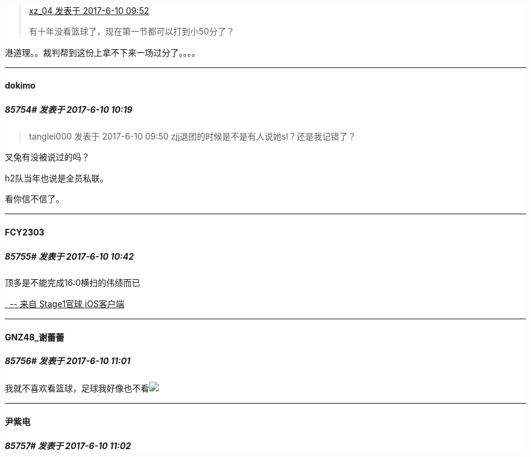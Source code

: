 
<blockquote><a href="httphttps://bbs.saraba1st.com/2b/forum.php?mod=redirect&amp;goto=findpost&amp;pid=36214007&amp;ptid=1105387" target="_blank">xz_04 发表于 2017-6-10 09:52</a>

有十年没看篮球了，现在第一节都可以打到小50分了？</blockquote>
港道理。。裁判帮到这份上拿不下来一场过分了。。。。


-----

####  dokimo  
##### 85754#       发表于 2017-6-10 10:19


<blockquote>tanglei000 发表于 2017-6-10 09:50
zjj退团的时候是不是有人说她sl？还是我记错了？</blockquote>
叉兔有没被说过的吗？

h2队当年也说是全员私联。

看你信不信了。


-----

####  FCY2303  
##### 85755#       发表于 2017-6-10 10:42


顶多是不能完成16:0横扫的伟绩而已

[  -- 来自 Stage1官球 iOS客户端](https://itunes.apple.com/fi/app/saraba1st/id1221237470?mt=8)


-----

####  GNZ48_谢蕾蕾  
##### 85756#       发表于 2017-6-10 11:01


我就不喜欢看篮球，足球我好像也不看<img src="https://static.saraba1st.com/image/smiley/face2017/180.png" referrerpolicy="no-referrer">


-----

####  尹紫电  
##### 85757#       发表于 2017-6-10 11:02


